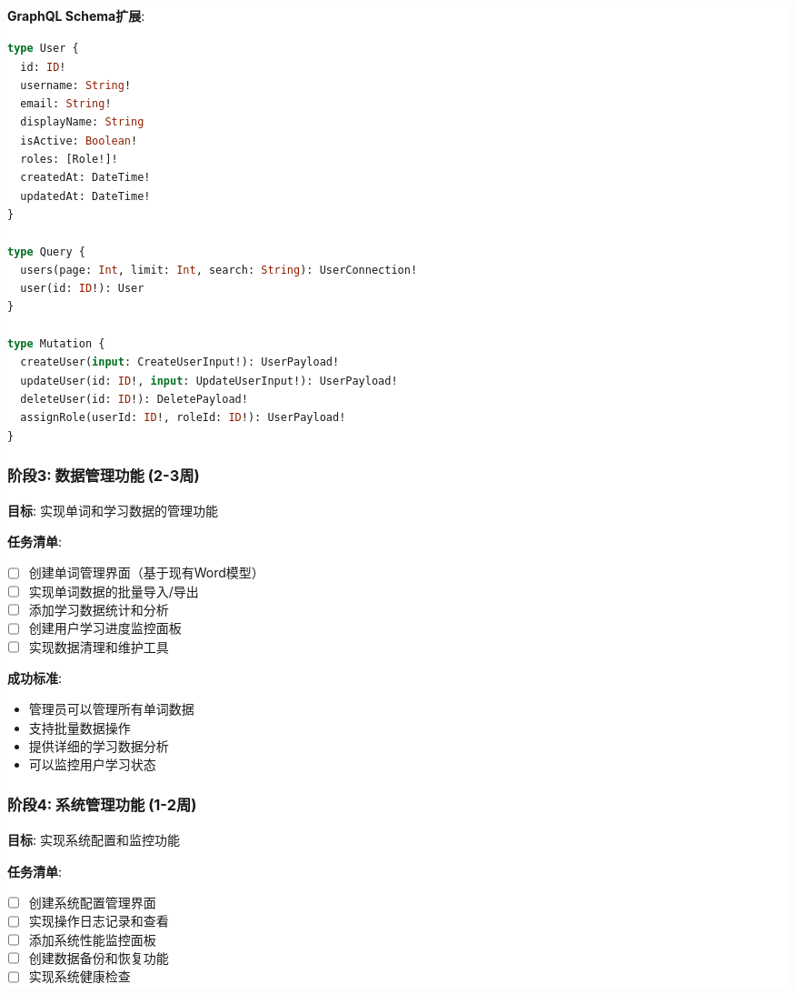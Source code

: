 **GraphQL Schema扩展**:

```graphql
type User {
  id: ID!
  username: String!
  email: String!
  displayName: String
  isActive: Boolean!
  roles: [Role!]!
  createdAt: DateTime!
  updatedAt: DateTime!
}

type Query {
  users(page: Int, limit: Int, search: String): UserConnection!
  user(id: ID!): User
}

type Mutation {
  createUser(input: CreateUserInput!): UserPayload!
  updateUser(id: ID!, input: UpdateUserInput!): UserPayload!
  deleteUser(id: ID!): DeletePayload!
  assignRole(userId: ID!, roleId: ID!): UserPayload!
}
```

### 阶段3: 数据管理功能 (2-3周)

**目标**: 实现单词和学习数据的管理功能

**任务清单**:

- [ ] 创建单词管理界面（基于现有Word模型）
- [ ] 实现单词数据的批量导入/导出
- [ ] 添加学习数据统计和分析
- [ ] 创建用户学习进度监控面板
- [ ] 实现数据清理和维护工具

**成功标准**:

- 管理员可以管理所有单词数据
- 支持批量数据操作
- 提供详细的学习数据分析
- 可以监控用户学习状态

### 阶段4: 系统管理功能 (1-2周)

**目标**: 实现系统配置和监控功能

**任务清单**:

- [ ] 创建系统配置管理界面
- [ ] 实现操作日志记录和查看
- [ ] 添加系统性能监控面板
- [ ] 创建数据备份和恢复功能
- [ ] 实现系统健康检查
